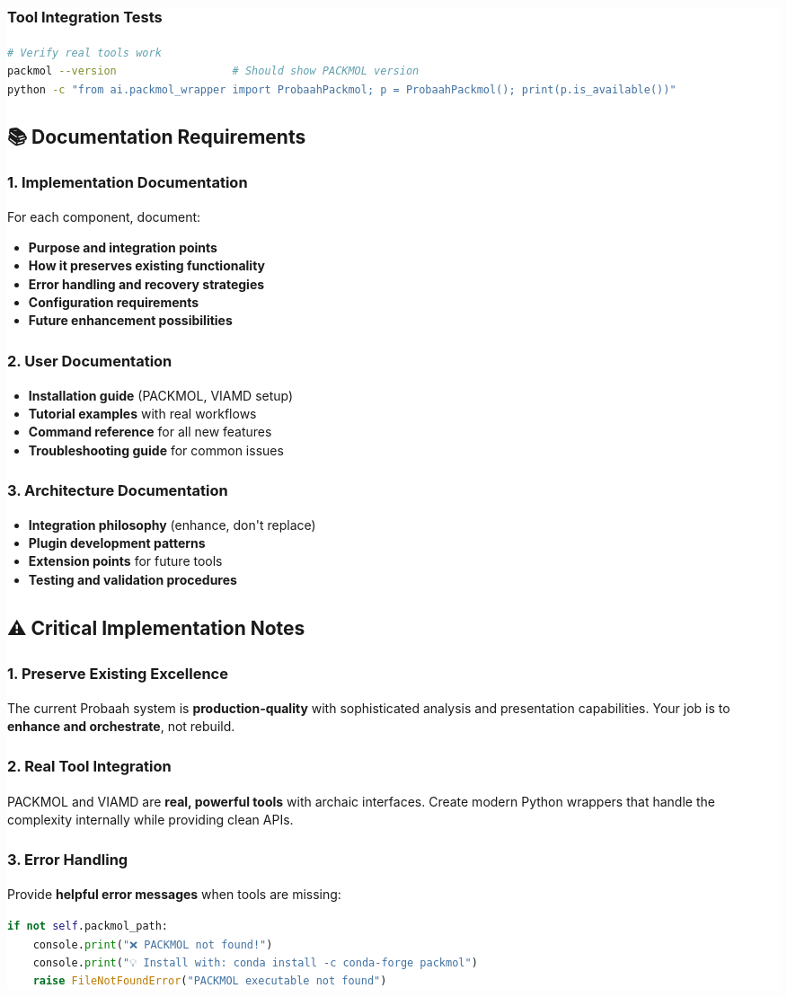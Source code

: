 ### Tool Integration Tests  
```bash
# Verify real tools work
packmol --version                  # Should show PACKMOL version
python -c "from ai.packmol_wrapper import ProbaahPackmol; p = ProbaahPackmol(); print(p.is_available())"
```

## 📚 Documentation Requirements

### 1. Implementation Documentation
For each component, document:
- **Purpose and integration points**
- **How it preserves existing functionality** 
- **Error handling and recovery strategies**
- **Configuration requirements**
- **Future enhancement possibilities**

### 2. User Documentation
- **Installation guide** (PACKMOL, VIAMD setup)
- **Tutorial examples** with real workflows
- **Command reference** for all new features
- **Troubleshooting guide** for common issues

### 3. Architecture Documentation
- **Integration philosophy** (enhance, don't replace)
- **Plugin development patterns**
- **Extension points** for future tools
- **Testing and validation procedures**

## ⚠ Critical Implementation Notes

### 1. Preserve Existing Excellence
The current Probaah system is **production-quality** with sophisticated analysis and presentation capabilities. Your job is to **enhance and orchestrate**, not rebuild.

### 2. Real Tool Integration
PACKMOL and VIAMD are **real, powerful tools** with archaic interfaces. Create modern Python wrappers that handle the complexity internally while providing clean APIs.

### 3. Error Handling
Provide **helpful error messages** when tools are missing:
```python
if not self.packmol_path:
    console.print("❌ PACKMOL not found!")
    console.print("💡 Install with: conda install -c conda-forge packmol")
    raise FileNotFoundError("PACKMOL executable not found")
```
